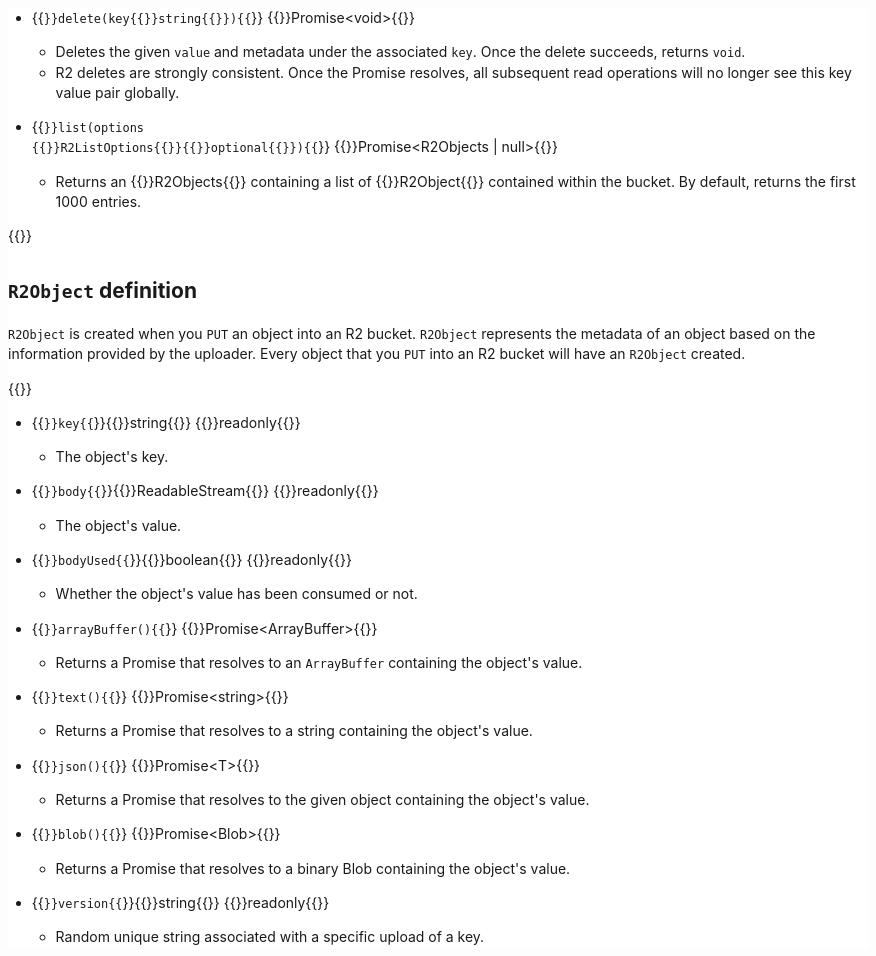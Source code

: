 - {{<code>}}delete(key{{<param-type>}}string{{</param-type>}}){{</code>}} {{<type>}}Promise\<void\>{{</type>}}

  - Deletes the given `value` and metadata under the associated `key`. Once the delete succeeds, returns `void`.
   - R2 deletes are strongly consistent. Once the Promise resolves, all subsequent read operations will no longer see this key value pair globally.

- {{<code>}}list(options {{<type-link href="#r2listoptions">}}R2ListOptions{{</type-link>}}{{<prop-meta>}}optional{{</prop-meta>}}){{</code>}} {{<type>}}Promise\<R2Objects | null\>{{</type>}}

  - Returns an {{<type-link href="#r2objects">}}R2Objects{{</type-link>}} containing a list of {{<type-link href="#r2object-definition">}}R2Object{{</type-link>}} contained within the bucket. By default, returns the first 1000 entries.

{{</definitions>}}

## `R2Object` definition

`R2Object` is created when you `PUT` an object into an R2 bucket. `R2Object` represents the metadata of an object based on the information provided by the uploader. Every object that you `PUT` into an R2 bucket will have an `R2Object` created.

{{<definitions>}}

- {{<code>}}key{{</code>}}{{<param-type>}}string{{</param-type>}} {{<prop-meta>}}readonly{{</prop-meta>}}

  - The object's key.

- {{<code>}}body{{</code>}}{{<param-type>}}ReadableStream{{</param-type>}} {{<prop-meta>}}readonly{{</prop-meta>}}

  - The object's value.

- {{<code>}}bodyUsed{{</code>}}{{<param-type>}}boolean{{</param-type>}} {{<prop-meta>}}readonly{{</prop-meta>}}

  - Whether the object's value has been consumed or not.

- {{<code>}}arrayBuffer(){{</code>}} {{<type>}}Promise\<ArrayBuffer\>{{</type>}}

  - Returns a Promise that resolves to an `ArrayBuffer` containing the object's value.

- {{<code>}}text(){{</code>}} {{<type>}}Promise\<string\>{{</type>}}

  - Returns a Promise that resolves to a string containing the object's value.

- {{<code>}}json<T>(){{</code>}} {{<type>}}Promise\<T\>{{</type>}}

  - Returns a Promise that resolves to the given object containing the object's value.

- {{<code>}}blob(){{</code>}} {{<type>}}Promise\<Blob\>{{</type>}}

  - Returns a Promise that resolves to a binary Blob containing the object's value.

- {{<code>}}version{{</code>}}{{<param-type>}}string{{</param-type>}} {{<prop-meta>}}readonly{{</prop-meta>}}

  - Random unique string associated with a specific upload of a key.
